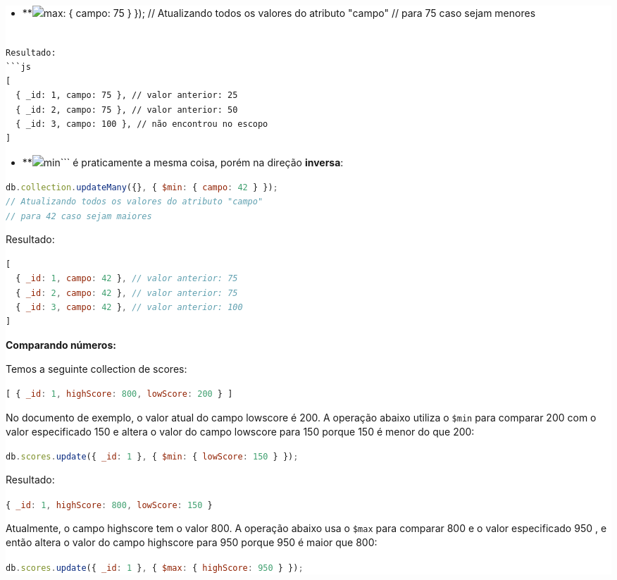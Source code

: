 * **<img src="https://latex.codecogs.com/gif.latex?max%20:%20&quot;arrasta&quot;%20os%20valores%20para%20cima:**Nosso%20intuito%20é%20atingir%20todos%20os%20documentos%20com%20o%20atributo%20campo%20que%20possuem%20um%20valor%20de%20no%20máximo%2075%20.%20Nesse%20caso,%20o%20operador%20não%20só%20define%20o%20escopo%20máximo,%20como%20também%20o%20conteúdo%20que%20o%20campo%20deve%20passar%20a%20ter:```jsdb.collection.updateMany({},%20{"/>max: { campo: 75 } });
// Atualizando todos os valores do atributo "campo"
// para 75 caso sejam menores
```
  
Resultado:
```js
[
  { _id: 1, campo: 75 }, // valor anterior: 25
  { _id: 2, campo: 75 }, // valor anterior: 50
  { _id: 3, campo: 100 }, // não encontrou no escopo
]
```
  
* **<img src="https://latex.codecogs.com/gif.latex?min:%20&quot;arrasta&quot;%20os%20valores%20para%20baixo:**Com%20o%20operador%20```"/>min``` é praticamente a mesma coisa, porém na direção **inversa**:
  
```js
db.collection.updateMany({}, { $min: { campo: 42 } });
// Atualizando todos os valores do atributo "campo"
// para 42 caso sejam maiores
```
  
Resultado:
  
```js
[
  { _id: 1, campo: 42 }, // valor anterior: 75
  { _id: 2, campo: 42 }, // valor anterior: 75
  { _id: 3, campo: 42 }, // valor anterior: 100
]
```
  
**Comparando números:**
  
Temos a seguinte collection de scores:
  
```js
[ { _id: 1, highScore: 800, lowScore: 200 } ]
```
  
No documento de exemplo, o valor atual do campo lowscore é 200. A operação abaixo utiliza o ```$min``` para comparar 200 com o valor especificado 150 e altera o valor do campo lowscore para 150 porque 150 é menor do que 200:
  
```js
db.scores.update({ _id: 1 }, { $min: { lowScore: 150 } });
```
  
Resultado: 
```js
{ _id: 1, highScore: 800, lowScore: 150 }
```
  
Atualmente, o campo highscore tem o valor 800. A operação abaixo usa o ```$max``` para comparar 800 e o valor especificado 950 , e então altera o valor do campo highscore para 950 porque 950 é maior que 800:
```js
db.scores.update({ _id: 1 }, { $max: { highScore: 950 } });
```
  